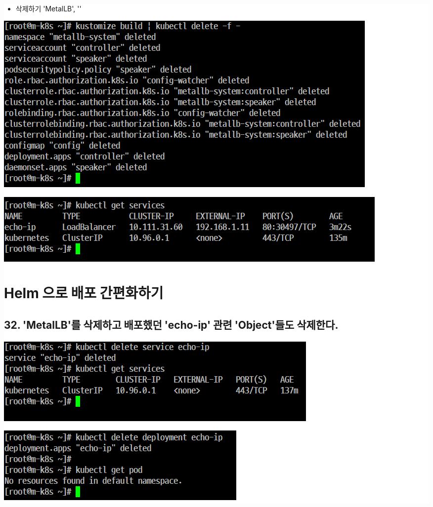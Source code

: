 - 삭제하기 'MetalLB', ''

![](./img/20250624/0020.png)

![](./img/20250624/0021.png)

# Helm 으로 배포 간편화하기

## 32. 'MetalLB'를 삭제하고 배포했던 'echo-ip' 관련 'Object'들도 삭제한다.

![](./img/20250624/0022.png)

![](./img/20250624/0023.png)
